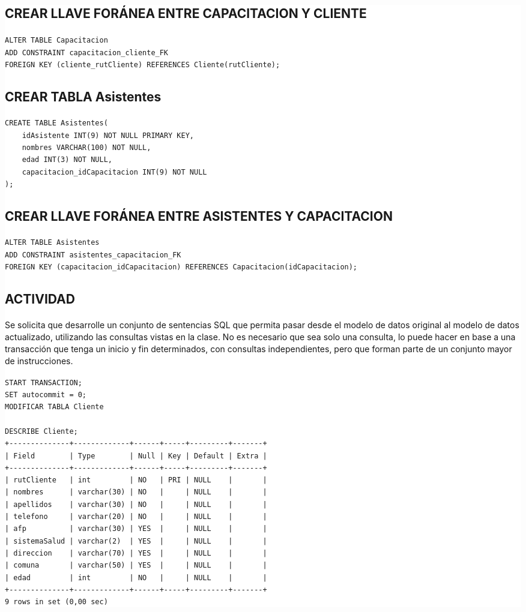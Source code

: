 ## CREAR LLAVE FORÁNEA ENTRE CAPACITACION Y CLIENTE

    ALTER TABLE Capacitacion
    ADD CONSTRAINT capacitacion_cliente_FK
    FOREIGN KEY (cliente_rutCliente) REFERENCES Cliente(rutCliente);

## CREAR TABLA Asistentes

    CREATE TABLE Asistentes(
        idAsistente INT(9) NOT NULL PRIMARY KEY,
        nombres VARCHAR(100) NOT NULL,
        edad INT(3) NOT NULL,
        capacitacion_idCapacitacion INT(9) NOT NULL
    );

## CREAR LLAVE FORÁNEA ENTRE ASISTENTES Y CAPACITACION

    ALTER TABLE Asistentes
    ADD CONSTRAINT asistentes_capacitacion_FK
    FOREIGN KEY (capacitacion_idCapacitacion) REFERENCES Capacitacion(idCapacitacion);

## ACTIVIDAD

Se solicita que desarrolle un conjunto de sentencias SQL que permita pasar desde el modelo de datos original al modelo de datos actualizado, utilizando las consultas vistas en la clase. No es necesario que sea solo una consulta, lo puede hacer en base a una transacción que tenga un inicio y fin determinados, con consultas independientes, pero que forman parte de un conjunto mayor de instrucciones.

    START TRANSACTION;
    SET autocommit = 0;
    MODIFICAR TABLA Cliente

    DESCRIBE Cliente;
    +--------------+-------------+------+-----+---------+-------+
    | Field        | Type        | Null | Key | Default | Extra |
    +--------------+-------------+------+-----+---------+-------+
    | rutCliente   | int         | NO   | PRI | NULL    |       |
    | nombres      | varchar(30) | NO   |     | NULL    |       |
    | apellidos    | varchar(30) | NO   |     | NULL    |       |
    | telefono     | varchar(20) | NO   |     | NULL    |       |
    | afp          | varchar(30) | YES  |     | NULL    |       |
    | sistemaSalud | varchar(2)  | YES  |     | NULL    |       |
    | direccion    | varchar(70) | YES  |     | NULL    |       |
    | comuna       | varchar(50) | YES  |     | NULL    |       |
    | edad         | int         | NO   |     | NULL    |       |
    +--------------+-------------+------+-----+---------+-------+
    9 rows in set (0,00 sec)
